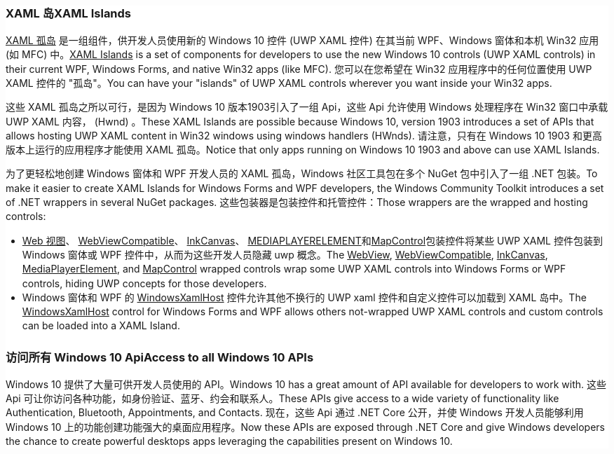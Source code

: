 ### <a name="xaml-islands"></a><span data-ttu-id="e8e00-220">XAML 岛</span><span class="sxs-lookup"><span data-stu-id="e8e00-220">XAML Islands</span></span>

<span data-ttu-id="e8e00-221">[XAML 孤岛](/windows/apps/desktop/modernize/xaml-islands) 是一组组件，供开发人员使用新的 Windows 10 控件 (UWP XAML 控件) 在其当前 WPF、Windows 窗体和本机 Win32 应用 (如 MFC) 中。</span><span class="sxs-lookup"><span data-stu-id="e8e00-221">[XAML Islands](/windows/apps/desktop/modernize/xaml-islands) is a set of components for developers to use the new Windows 10 controls (UWP XAML controls) in their current WPF, Windows Forms, and native Win32 apps (like MFC).</span></span> <span data-ttu-id="e8e00-222">您可以在您希望在 Win32 应用程序中的任何位置使用 UWP XAML 控件的 "孤岛"。</span><span class="sxs-lookup"><span data-stu-id="e8e00-222">You can have your "islands" of UWP XAML controls wherever you want inside your Win32 apps.</span></span>

<span data-ttu-id="e8e00-223">这些 XAML 孤岛之所以可行，是因为 Windows 10 版本1903引入了一组 Api，这些 Api 允许使用 Windows 处理程序在 Win32 窗口中承载 UWP XAML 内容， (Hwnd) 。</span><span class="sxs-lookup"><span data-stu-id="e8e00-223">These XAML Islands are possible because Windows 10, version 1903 introduces a set of APIs that allows hosting UWP XAML content in Win32 windows using windows handlers (HWnds).</span></span> <span data-ttu-id="e8e00-224">请注意，只有在 Windows 10 1903 和更高版本上运行的应用程序才能使用 XAML 孤岛。</span><span class="sxs-lookup"><span data-stu-id="e8e00-224">Notice that only apps running on Windows 10 1903 and above can use XAML Islands.</span></span>

<span data-ttu-id="e8e00-225">为了更轻松地创建 Windows 窗体和 WPF 开发人员的 XAML 孤岛，Windows 社区工具包在多个 NuGet 包中引入了一组 .NET 包装。</span><span class="sxs-lookup"><span data-stu-id="e8e00-225">To make it easier to create XAML Islands for Windows Forms and WPF developers, the Windows Community Toolkit introduces a set of .NET wrappers in several NuGet packages.</span></span> <span data-ttu-id="e8e00-226">这些包装器是包装控件和托管控件：</span><span class="sxs-lookup"><span data-stu-id="e8e00-226">Those wrappers are the wrapped and hosting controls:</span></span>

- <span data-ttu-id="e8e00-227">[Web 视图](/windows/communitytoolkit/controls/wpf-winforms/webview)、 [WebViewCompatible](/windows/communitytoolkit/controls/wpf-winforms/webviewcompatible)、 [InkCanvas](/windows/communitytoolkit/controls/wpf-winforms/inkcanvas)、 [MEDIAPLAYERELEMENT](/windows/communitytoolkit/controls/wpf-winforms/mediaplayerelement)和[MapControl](/windows/communitytoolkit/controls/wpf-winforms/mapcontrol)包装控件将某些 UWP XAML 控件包装到 Windows 窗体或 WPF 控件中，从而为这些开发人员隐藏 uwp 概念。</span><span class="sxs-lookup"><span data-stu-id="e8e00-227">The [WebView](/windows/communitytoolkit/controls/wpf-winforms/webview), [WebViewCompatible](/windows/communitytoolkit/controls/wpf-winforms/webviewcompatible), [InkCanvas](/windows/communitytoolkit/controls/wpf-winforms/inkcanvas), [MediaPlayerElement](/windows/communitytoolkit/controls/wpf-winforms/mediaplayerelement), and [MapControl](/windows/communitytoolkit/controls/wpf-winforms/mapcontrol) wrapped controls wrap some UWP XAML controls into Windows Forms or WPF controls, hiding UWP concepts for those developers.</span></span>
- <span data-ttu-id="e8e00-228">Windows 窗体和 WPF 的 [WindowsXamlHost](/windows/communitytoolkit/controls/wpf-winforms/windowsxamlhost) 控件允许其他不换行的 UWP xaml 控件和自定义控件可以加载到 XAML 岛中。</span><span class="sxs-lookup"><span data-stu-id="e8e00-228">The [WindowsXamlHost](/windows/communitytoolkit/controls/wpf-winforms/windowsxamlhost) control for Windows Forms and WPF allows others not-wrapped UWP XAML controls and custom controls can be loaded into a XAML Island.</span></span>

### <a name="access-to-all-windows-10-apis"></a><span data-ttu-id="e8e00-229">访问所有 Windows 10 Api</span><span class="sxs-lookup"><span data-stu-id="e8e00-229">Access to all Windows 10 APIs</span></span>

<span data-ttu-id="e8e00-230">Windows 10 提供了大量可供开发人员使用的 API。</span><span class="sxs-lookup"><span data-stu-id="e8e00-230">Windows 10 has a great amount of API available for developers to work with.</span></span> <span data-ttu-id="e8e00-231">这些 Api 可让你访问各种功能，如身份验证、蓝牙、约会和联系人。</span><span class="sxs-lookup"><span data-stu-id="e8e00-231">These APIs give access to a wide variety of functionality like Authentication, Bluetooth, Appointments, and Contacts.</span></span> <span data-ttu-id="e8e00-232">现在，这些 Api 通过 .NET Core 公开，并使 Windows 开发人员能够利用 Windows 10 上的功能创建功能强大的桌面应用程序。</span><span class="sxs-lookup"><span data-stu-id="e8e00-232">Now these APIs are exposed through .NET Core and give Windows developers the chance to create powerful desktops apps leveraging the capabilities present on Windows 10.</span></span>
